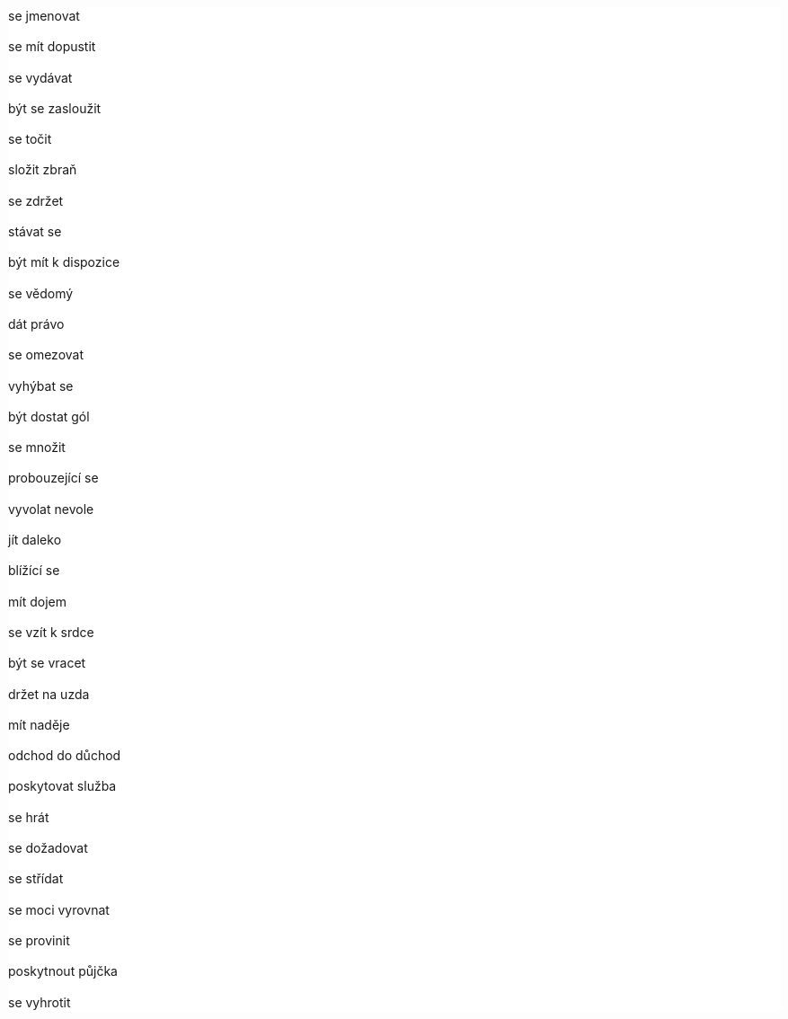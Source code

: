 se jmenovat

se mít dopustit

se vydávat

být se zasloužit

se točit

složit zbraň

se zdržet

stávat se

být mít k dispozice

se vědomý

dát právo

se omezovat

vyhýbat se

být dostat gól

se množit

probouzející se

vyvolat nevole

jít daleko

blížící se

mít dojem

se vzít k srdce

být se vracet

držet na uzda

mít naděje

odchod do důchod

poskytovat služba

se hrát

se dožadovat

se střídat

se moci vyrovnat

se provinit

poskytnout půjčka

se vyhrotit
